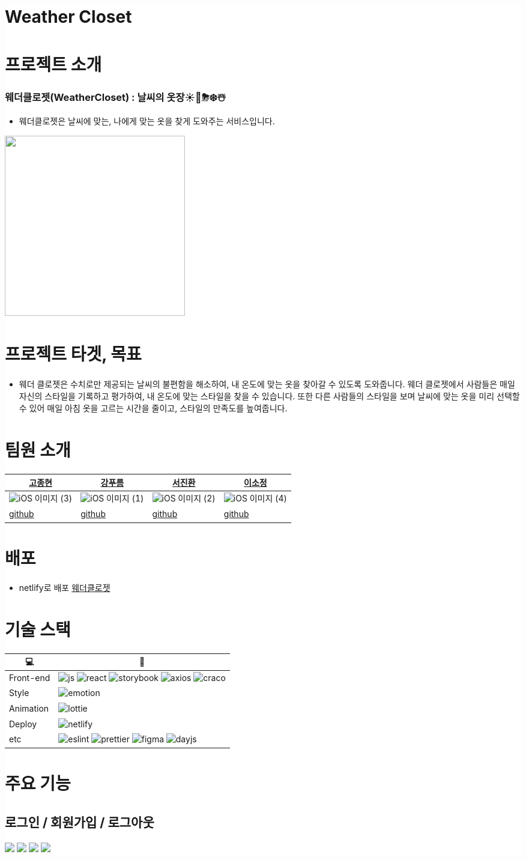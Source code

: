 # Weather Closet

# 프로젝트 소개
### 웨더클로젯(WeatherCloset) : 날씨의 옷장☀️🌈⛈❄️☃️ 
- 웨더클로젯은 날씨에 맞는, 나에게 맞는 옷을 찾게 도와주는 서비스입니다.

<img src="https://user-images.githubusercontent.com/28250027/140721200-813d7f4f-7df1-4943-b846-4a964cc41899.png" width="300" height="300"/>

# 프로젝트 타겟, 목표

- 웨더 클로젯은 수치로만 제공되는 날씨의 불편함을 해소하여, 내 온도에 맞는 옷을 찾아갈 수 있도록 도와줍니다.
웨더 클로젯에서 사람들은 매일 자신의 스타일을 기록하고 평가하여, 내 온도에 맞는 스타일을 찾을 수 있습니다. 또한 다른 사람들의 스타일을 보며 날씨에 맞는 옷을 미리 선택할 수 있어 매일 아침 옷을 고르는 시간을 줄이고, 스타일의 만족도를 높여줍니다.

# 팀원 소개
|[고종현](https://github.com/manudeli)|[강푸름](https://github.com/rkdvnfma90)|[서진환](https://github.com/jinhwansuh)|[이소정](https://github.com/2sjeong918)|
|-----|---|---|---|
|![iOS 이미지 (3)](https://user-images.githubusercontent.com/28250027/140722244-41a5bec8-02ad-4232-8f43-8b1e68903209.jpg)|![iOS 이미지 (1)](https://user-images.githubusercontent.com/28250027/140722205-e6204680-3490-47bb-80b7-39e0ee5daeff.jpg)|![iOS 이미지 (2)](https://user-images.githubusercontent.com/28250027/140722215-6e50d301-b247-4a29-a360-14d1bbb1d783.jpg)|![iOS 이미지 (4)](https://user-images.githubusercontent.com/28250027/140722251-ccd0f8e7-0ece-4563-bc33-ede69a6b72e7.jpg)|
|[github](https://github.com/manudeli)|[github](https://github.com/rkdvnfma90)|[github](https://github.com/jinhwansuh)|[github](https://github.com/2sjeong918)|


# 배포
- netlify로 배포 [웨더클로젯](https://weathercloset.netlify.app/)

# 기술 스택
|💻|🚀|
|-----|---|
|Front-end|![js](https://img.shields.io/badge/javascript-F7DF1E?style=for-the-badge&logo=javascript&logoColor=black) ![react](https://img.shields.io/badge/react-61DAFB?style=for-the-badge&logo=react&logoColor=black) ![storybook](https://img.shields.io/badge/storybook-FF4785?style=for-the-badge&logo=storybook&logoColor=white) ![axios](https://img.shields.io/badge/axios-5233DB?style=for-the-badge&logo=emotion&logoColor=black) ![craco](https://img.shields.io/badge/craco-61DAFB?style=for-the-badge&logo=cracot&logoColor=black) |
|Style|![emotion](https://img.shields.io/badge/emotion-C571BE?style=for-the-badge&logo=emotion&logoColor=black)|
|Animation|![lottie](https://img.shields.io/badge/lottie-7BCBC2?style=for-the-badge&logo=lottie&logoColor=black)|
|Deploy|![netlify](https://img.shields.io/badge/netlify-00C7B7?style=for-the-badge&logo=netlify&logoColor=black)|
|etc|![eslint](https://img.shields.io/badge/eslint-4B32C3?style=for-the-badge&logo=eslint&logoColor=white) ![prettier](https://img.shields.io/badge/prettier-F7B93E?style=for-the-badge&logo=prettier&logoColor=black) ![figma](https://img.shields.io/badge/figma-F24E1E?style=for-the-badge&logo=figma&logoColor=white) ![dayjs](https://img.shields.io/badge/dayjs-ED6A55?style=for-the-badge&logo=dayjs&logoColor=black) |


# 주요 기능
## 로그인 / 회원가입 / 로그아웃
<div display="inline">
    <img src="https://user-images.githubusercontent.com/61593290/140860954-ede119b7-0c04-4e8b-86fc-d66d82988e93.gif" width="220"/>
    <img src="https://user-images.githubusercontent.com/61593290/140860963-90679906-491f-46e8-8572-810b2e91ebc7.gif" width="220"/>
    <img src="https://user-images.githubusercontent.com/61593290/140860997-2bd45e60-99bd-41b9-a71a-727fad94e754.gif" width="220"/>
    <img src="https://user-images.githubusercontent.com/61593290/140861010-776e50cb-333c-4d01-9d7d-a77e94cebb5a.gif" width="220"/>
</div>
